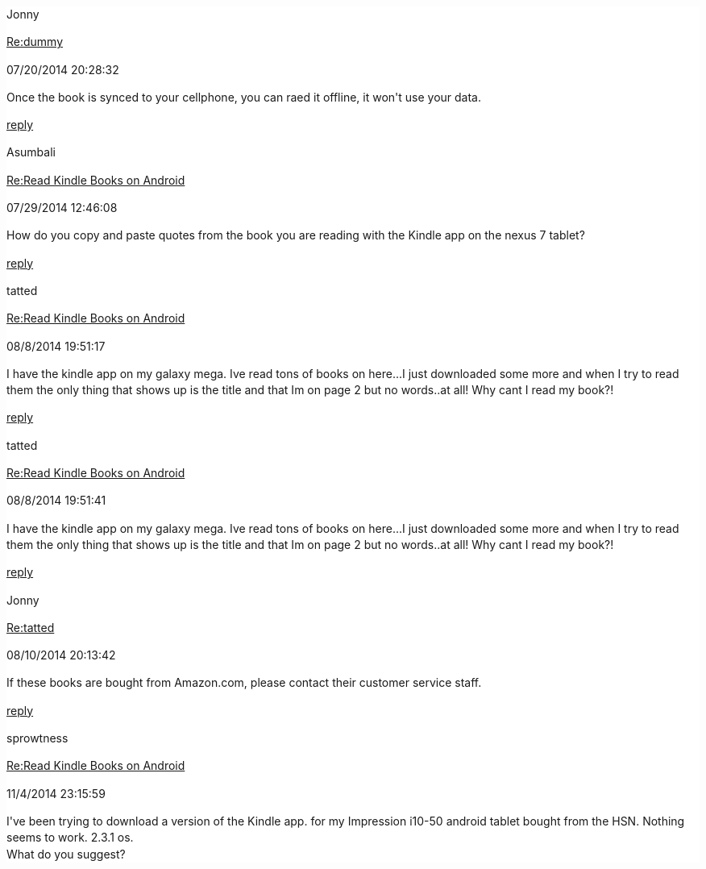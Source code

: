 Jonny

[Re:dummy](https://tools.techidaily.com/epubor/products/)

07/20/2014 20:28:32

Once the book is synced to your cellphone, you can raed it offline, it won't use your data.

[reply](https://tools.techidaily.com/epubor/products/) 

Asumbali

[Re:Read Kindle Books on Android](https://tools.techidaily.com/epubor/products/)

07/29/2014 12:46:08

How do you copy and paste quotes from the book you are reading with the Kindle app on the nexus 7 tablet?

[reply](https://tools.techidaily.com/epubor/products/) 

tatted

[Re:Read Kindle Books on Android](https://tools.techidaily.com/epubor/products/)

08/8/2014 19:51:17

I have the kindle app on my galaxy mega. Ive read tons of books on here...I just downloaded some more and when I try to read them the only thing that shows up is the title and that Im on page 2 but no words..at all! Why cant I read my book?!

[reply](https://tools.techidaily.com/epubor/products/) 

tatted

[Re:Read Kindle Books on Android](https://tools.techidaily.com/epubor/products/)

08/8/2014 19:51:41

I have the kindle app on my galaxy mega. Ive read tons of books on here...I just downloaded some more and when I try to read them the only thing that shows up is the title and that Im on page 2 but no words..at all! Why cant I read my book?!

[reply](https://tools.techidaily.com/epubor/products/) 

Jonny

[Re:tatted](https://tools.techidaily.com/epubor/products/)

08/10/2014 20:13:42

If these books are bought from Amazon.com, please contact their customer service staff.

[reply](https://tools.techidaily.com/epubor/products/) 

sprowtness

[Re:Read Kindle Books on Android](https://tools.techidaily.com/epubor/products/)

11/4/2014 23:15:59

I've been trying to download a version of the Kindle app. for my Impression i10-50 android tablet bought from the HSN. Nothing seems to work. 2.3.1 os.   
 What do you suggest?
